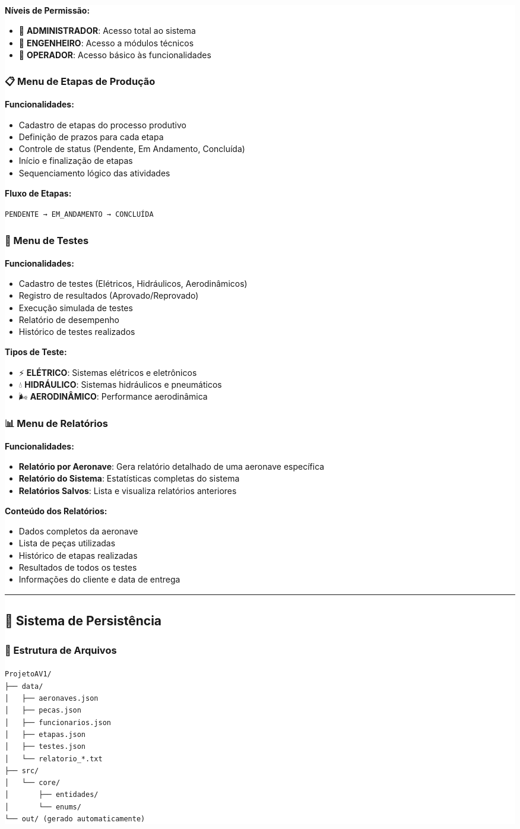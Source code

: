 **Níveis de Permissão:**
- 👑 **ADMINISTRADOR**: Acesso total ao sistema
- 🔧 **ENGENHEIRO**: Acesso a módulos técnicos
- 👷 **OPERADOR**: Acesso básico às funcionalidades

### 📋 Menu de Etapas de Produção
**Funcionalidades:**
- Cadastro de etapas do processo produtivo
- Definição de prazos para cada etapa
- Controle de status (Pendente, Em Andamento, Concluída)
- Início e finalização de etapas
- Sequenciamento lógico das atividades

**Fluxo de Etapas:**
```
PENDENTE → EM_ANDAMENTO → CONCLUÍDA
```

### 🧪 Menu de Testes
**Funcionalidades:**
- Cadastro de testes (Elétricos, Hidráulicos, Aerodinâmicos)
- Registro de resultados (Aprovado/Reprovado)
- Execução simulada de testes
- Relatório de desempenho
- Histórico de testes realizados

**Tipos de Teste:**
- ⚡ **ELÉTRICO**: Sistemas elétricos e eletrônicos
- 💧 **HIDRÁULICO**: Sistemas hidráulicos e pneumáticos
- 🌬️ **AERODINÂMICO**: Performance aerodinâmica

### 📊 Menu de Relatórios
**Funcionalidades:**
- **Relatório por Aeronave**: Gera relatório detalhado de uma aeronave específica
- **Relatório do Sistema**: Estatísticas completas do sistema
- **Relatórios Salvos**: Lista e visualiza relatórios anteriores

**Conteúdo dos Relatórios:**
- Dados completos da aeronave
- Lista de peças utilizadas
- Histórico de etapas realizadas
- Resultados de todos os testes
- Informações do cliente e data de entrega

---

## 💾 Sistema de Persistência

### 📁 Estrutura de Arquivos
```
ProjetoAV1/
├── data/
│   ├── aeronaves.json
│   ├── pecas.json
│   ├── funcionarios.json
│   ├── etapas.json
│   ├── testes.json
│   └── relatorio_*.txt
├── src/
│   └── core/
│       ├── entidades/
│       └── enums/
└── out/ (gerado automaticamente)
```
